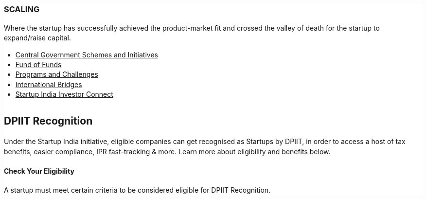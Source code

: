 











### SCALING


Where the startup has successfully achieved the product\-market fit and crossed the valley of death for the startup to expand/raise capital.





* [Central Government Schemes and Initiatives](https://www.startupindia.gov.in/content/sih/en/government-schemes.html)
* [Fund of Funds](https://www.sidbivcf.in/en/funds/ffs)
* [Programs and Challenges](https://www.startupindia.gov.in/content/sih/en/ams-application/application-listing.html)
* [International Bridges](https://www.startupindia.gov.in/content/sih/en/international.html)
* [Startup India Investor Connect](https://investorconnect.startupindia.gov.in/)




























DPIIT Recognition
-----------------


Under the Startup India initiative, eligible companies can get recognised as Startups by DPIIT, in order to access a host of tax benefits, easier compliance, IPR fast\-tracking \& more. Learn more about eligibility and benefits below.








#### Check Your Eligibility



 A startup must meet certain criteria to be considered eligible for DPIIT Recognition.
 
